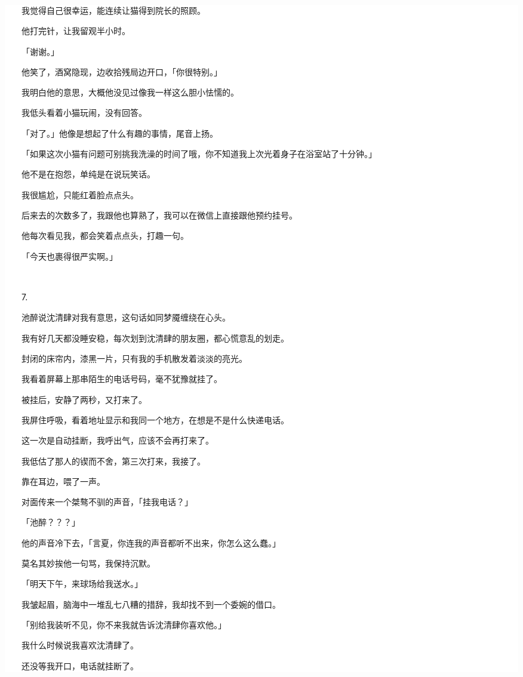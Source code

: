 &emsp;&emsp;我觉得自己很幸运，能连续让猫得到院长的照顾。  
  
&emsp;&emsp;他打完针，让我留观半小时。  
  
&emsp;&emsp;「谢谢。」  
  
&emsp;&emsp;他笑了，酒窝隐现，边收拾残局边开口，「你很特别。」  
  
&emsp;&emsp;我明白他的意思，大概他没见过像我一样这么胆小怯懦的。  
  
&emsp;&emsp;我低头看着小猫玩闹，没有回答。  
  
&emsp;&emsp;「对了。」他像是想起了什么有趣的事情，尾音上扬。  
  
&emsp;&emsp;「如果这次小猫有问题可别挑我洗澡的时间了哦，你不知道我上次光着身子在浴室站了十分钟。」  
  
&emsp;&emsp;他不是在抱怨，单纯是在说玩笑话。  
  
&emsp;&emsp;我很尴尬，只能红着脸点点头。  
  
&emsp;&emsp;后来去的次数多了，我跟他也算熟了，我可以在微信上直接跟他预约挂号。  
  
&emsp;&emsp;他每次看见我，都会笑着点点头，打趣一句。  
  
&emsp;&emsp;「今天也裹得很严实啊。」  
  
&emsp;&emsp;   
  
&emsp;&emsp;7.  
  
&emsp;&emsp;池醉说沈清肆对我有意思，这句话如同梦魇缠绕在心头。  
  
&emsp;&emsp;我有好几天都没睡安稳，每次划到沈清肆的朋友圈，都心慌意乱的划走。  
  
&emsp;&emsp;封闭的床帘内，漆黑一片，只有我的手机散发着淡淡的亮光。  
  
&emsp;&emsp;我看着屏幕上那串陌生的电话号码，毫不犹豫就挂了。  
  
&emsp;&emsp;被挂后，安静了两秒，又打来了。  
  
&emsp;&emsp;我屏住呼吸，看着地址显示和我同一个地方，在想是不是什么快递电话。  
  
&emsp;&emsp;这一次是自动挂断，我呼出气，应该不会再打来了。  
  
&emsp;&emsp;我低估了那人的锲而不舍，第三次打来，我接了。  
  
&emsp;&emsp;靠在耳边，喂了一声。  
  
&emsp;&emsp;对面传来一个桀骜不驯的声音，「挂我电话？」  
  
&emsp;&emsp;「池醉？？？」  
  
&emsp;&emsp;他的声音冷下去，「言夏，你连我的声音都听不出来，你怎么这么蠢。」  
  
&emsp;&emsp;莫名其妙挨他一句骂，我保持沉默。  
  
&emsp;&emsp;「明天下午，来球场给我送水。」  
  
&emsp;&emsp;我皱起眉，脑海中一堆乱七八糟的措辞，我却找不到一个委婉的借口。  
  
&emsp;&emsp;「别给我装听不见，你不来我就告诉沈清肆你喜欢他。」  
  
&emsp;&emsp;我什么时候说我喜欢沈清肆了。  
  
&emsp;&emsp;还没等我开口，电话就挂断了。  
  